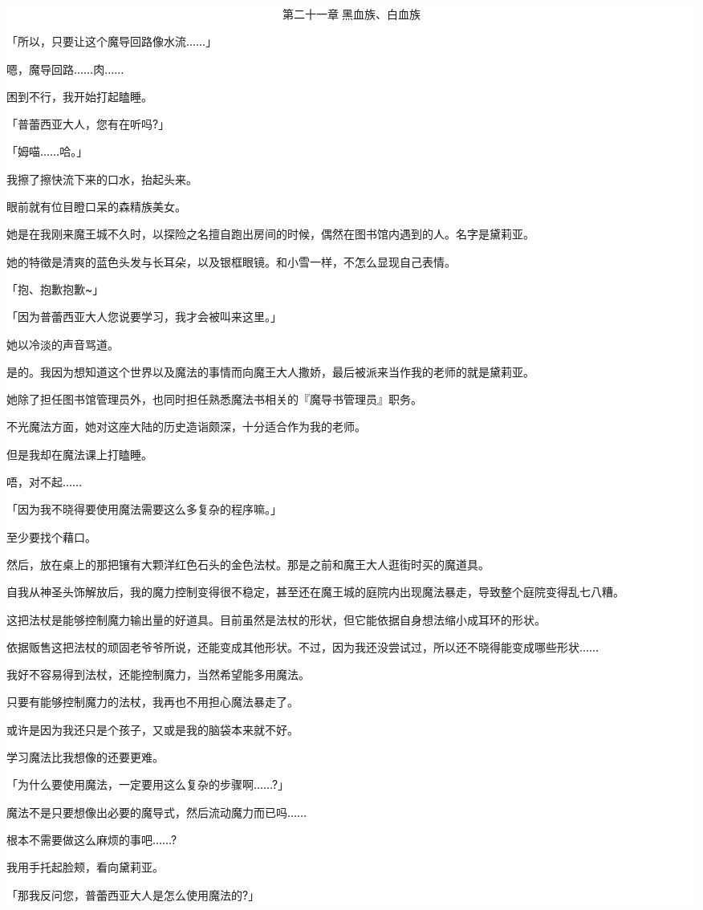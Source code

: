 <p align="center">第二十一章 黑血族、白血族</p>

「所以，只要让这个魔导回路像水流……」

嗯，魔导回路……肉……

困到不行，我开始打起瞌睡。

「普蕾西亚大人，您有在听吗?」

「姆喵……哈。」

我擦了擦快流下来的口水，抬起头来。

眼前就有位目瞪口呆的森精族美女。

她是在我刚来魔王城不久时，以探险之名擅自跑出房间的时候，偶然在图书馆内遇到的人。名字是黛莉亚。

她的特徵是清爽的蓝色头发与长耳朵，以及银框眼镜。和小雪一样，不怎么显现自己表情。

「抱、抱歉抱歉~」

「因为普蕾西亚大人您说要学习，我才会被叫来这里。」

她以冷淡的声音骂道。

是的。我因为想知道这个世界以及魔法的事情而向魔王大人撒娇，最后被派来当作我的老师的就是黛莉亚。

她除了担任图书馆管理员外，也同时担任熟悉魔法书相关的『魔导书管理员』职务。

不光魔法方面，她对这座大陆的历史造诣颇深，十分适合作为我的老师。

但是我却在魔法课上打瞌睡。

唔，对不起……

「因为我不晓得要使用魔法需要这么多复杂的程序嘛。」

至少要找个藉口。

然后，放在桌上的那把镶有大颗洋红色石头的金色法杖。那是之前和魔王大人逛街时买的魔道具。

自我从神圣头饰解放后，我的魔力控制变得很不稳定，甚至还在魔王城的庭院内出现魔法暴走，导致整个庭院变得乱七八糟。

这把法杖是能够控制魔力输出量的好道具。目前虽然是法杖的形状，但它能依据自身想法缩小成耳环的形状。

依据贩售这把法杖的顽固老爷爷所说，还能变成其他形状。不过，因为我还没尝试过，所以还不晓得能变成哪些形状……

我好不容易得到法杖，还能控制魔力，当然希望能多用魔法。

只要有能够控制魔力的法杖，我再也不用担心魔法暴走了。

或许是因为我还只是个孩子，又或是我的脑袋本来就不好。

学习魔法比我想像的还要更难。

「为什么要使用魔法，一定要用这么复杂的步骤啊……?」

魔法不是只要想像出必要的魔导式，然后流动魔力而已吗……

根本不需要做这么麻烦的事吧……?

我用手托起脸颊，看向黛莉亚。

「那我反问您，普蕾西亚大人是怎么使用魔法的?」
